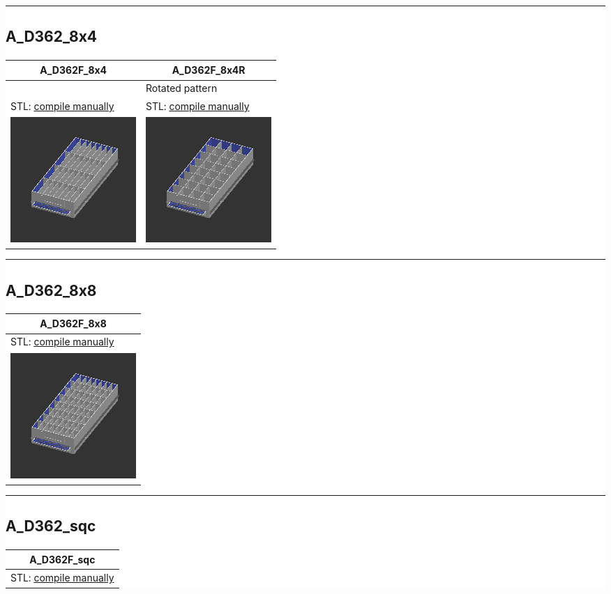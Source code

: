 
---
## A_D362_8x4
| **A_D362F_8x4** | **A_D362F_8x4R** | 
| --- | --- | 
|  | Rotated pattern | 
| STL: [compile manually](https://github.com/CZDanol/DNLTray#how-to-compile) | STL: [compile manually](https://github.com/CZDanol/DNLTray#how-to-compile) | 
| ![preview](png/A_D362F_8x4.png) | ![preview](png/A_D362F_8x4R.png) | 


---
## A_D362_8x8
| **A_D362F_8x8** | 
| --- | 
| STL: [compile manually](https://github.com/CZDanol/DNLTray#how-to-compile) | 
| ![preview](png/A_D362F_8x8.png) | 


---
## A_D362_sqc
| **A_D362F_sqc** | 
| --- | 
| STL: [compile manually](https://github.com/CZDanol/DNLTray#how-to-compile) | 